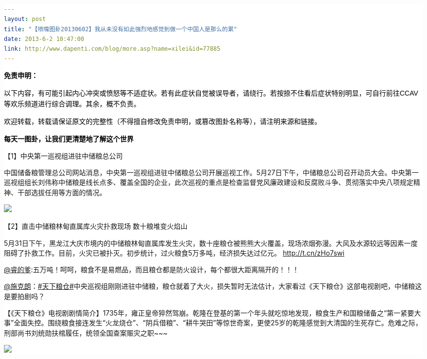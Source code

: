 ```yaml
---
layout: post
title: "【喷嚏图卦20130602】我从未没有如此强烈地感觉到做一个中国人是那么的累"
date: 2013-6-2 10:47:00
link: http://www.dapenti.com/blog/more.asp?name=xilei&id=77885
---
```


<div class="oblog_text" align="left">
<p style="TEXT-TRANSFORM: none; BACKGROUND-COLOR: rgb(255,255,255); TEXT-INDENT: 0px; FONT: 14px/22px Verdana, tahoma, Arial, Helvetica, sans-serif; WHITE-SPACE: normal; LETTER-SPACING: normal; COLOR: rgb(0,0,0); WORD-SPACING: 0px; -webkit-text-size-adjust: auto; -webkit-text-stroke-width: 0px"><strong>免责申明：</strong></p>
<p style="TEXT-TRANSFORM: none; BACKGROUND-COLOR: rgb(255,255,255); TEXT-INDENT: 0px; FONT: 14px/22px Verdana, tahoma, Arial, Helvetica, sans-serif; WHITE-SPACE: normal; LETTER-SPACING: normal; COLOR: rgb(0,0,0); WORD-SPACING: 0px; -webkit-text-size-adjust: auto; -webkit-text-stroke-width: 0px">以下内容，有可能引起内心冲突或愤怒等不适症状。若有此症状自觉被误导者，请绕行。若按捺不住看后症状特别明显，可自行前往CCAV等欢乐频道进行综合调理。其余，概不负责。<a></a></p>
<p style="WIDOWS: 2; TEXT-TRANSFORM: none; BACKGROUND-COLOR: rgb(255,255,255); TEXT-INDENT: 0px; FONT: 14px/22px Verdana, tahoma, Arial, Helvetica, sans-serif; WHITE-SPACE: normal; ORPHANS: 2; LETTER-SPACING: normal; COLOR: rgb(0,0,0); WORD-SPACING: 0px; -webkit-text-size-adjust: auto; -webkit-text-stroke-width: 0px">欢迎转载，转载请保证原文的完整性（不得擅自修改免责申明，或篡改图卦名称等），请注明来源和链接。</p>
<p style="WIDOWS: 2; TEXT-TRANSFORM: none; BACKGROUND-COLOR: rgb(255,255,255); TEXT-INDENT: 0px; FONT: 14px/22px Verdana, tahoma, Arial, Helvetica, sans-serif; WHITE-SPACE: normal; ORPHANS: 2; LETTER-SPACING: normal; COLOR: rgb(0,0,0); WORD-SPACING: 0px; -webkit-text-size-adjust: auto; -webkit-text-stroke-width: 0px"><strong>每天一图卦，让我们更清楚地了解这个世界</strong></p>
<p>【1】中央第一巡视组进驻中储粮总公司</p>
<p>中国储备粮管理总公司网站消息，中央第一巡视组进驻中储粮总公司开展巡视工作。5月27日下午，中储粮总公司召开动员大会。中央第一巡视组组长刘伟称中储粮是线长点多、覆盖全国的企业，此次巡视的重点是检查监督党风廉政建设和反腐败斗争、贯彻落实中央八项规定精神、干部选拔任用等方面的情况。</p>
<p><img style="BORDER-BOTTOM-COLOR: #000000; BORDER-TOP-COLOR: #000000; BORDER-RIGHT-COLOR: #000000; BORDER-LEFT-COLOR: #000000" border="0" src="http://ptimg.org:88/dapenti/CUdnnGoZ/EAd3V.jpg"></p>
<p>【2】直击中储粮林甸直属库火灾扑救现场 数十粮堆变火焰山</p>
<p>5月31日下午，黑龙江大庆市境内的中储粮林甸直属库发生火灾，数十座粮仓被熊熊大火覆盖，现场浓烟弥漫。大风及水源较远等因素一度阻碍了扑救工作。目前，火灾已被扑灭。初步统计，过火粮食5万多吨，经济损失达过亿元。 <a title="http://t.cn/zHo7swi" href="http://t.cn/zHo7swi" target="_blank" action-type="feed_list_media_video" action-data="title=%E8%A7%86%E9%A2%91%EF%BC%9A%E7%9B%B4%E5%87%BB%E5%A4%A7%E5%BA%86%E7%B2%AE%E4%BB%93%E7%81%AB%E7%81%BE%E6%89%91%E6%95%91%20%E6%95%B0%E5%8D%81%E7%B2%AE%E5%A0%86%E5%8F%98%E7%81%AB%E7%84%B0%E5%B1%B1&amp;short_url=http://t.cn/zHo7swi&amp;full_url=http%3A%2F%2Fvideo.sina.com.cn%2Fp%2Fnews%2Fc%2Fv%2F2013-06-01%2F164762498487.html&amp;type=1&amp;">http://t.cn/zHo7swi</a></p>
<p>
</p>
<div>
<object id="sinaplayer" width="480" height="370"><param name="allowScriptAccess" value="always">
<embed pluginspage="http://www.macromedia.com/go/getflashplayer" src="http://you.video.sina.com.cn/api/sinawebApi/outplayrefer.php/vid=105668578_1_bEKzSCA7XGaP+Eh0HTWxve0D+PcXuvDoj2iwslqgLQlPE1Xaap2ZZ9sB6CzRCNkhqDIcOMFhLvMnwVh0PKdZ/s.swf" type="application/x-shockwave-flash" name="sinaplayer" allowfullscreen="true" allowscriptaccess="always" width="480" height="370"></embed></object>
</div>
<p></p>
<p><a href="http://weibo.com/n/%E7%9D%BF%E7%9A%84%E7%88%B9" usercard="name=睿的爹">@睿的爹</a>:五万吨！呵呵，粮食不是易燃品，而且粮仓都是防火设计，每个都很大距离隔开的！！！</p>
<div class="WB_info">
<a class="WB_name S_func3" title="施克朗" href="http://weibo.com/1679524253" usercard="id=1679524253" node-type="feed_list_originNick" nick-name="施克朗">@施克朗</a><a title="微博会员" href="http://vip.weibo.com/personal?from=main" target="_blank" action-type="ignore_list"><i class="W_ico16 ico_member"></i></a>：<a class="a_topic" href="http://huati.weibo.com/k/%E5%A4%A9%E4%B8%8B%E7%B2%AE%E4%BB%93?from=501">#天下粮仓#</a>中央巡视组刚刚进驻中储粮，粮仓就着了大火，损失暂时无法估计，大家看过《天下粮仓》这部电视剧吧，中储粮这是要拍剧吗？</div>
<p>【《天下粮仓》电视剧剧情简介】1735年，雍正皇帝猝然驾崩。乾隆在登基的第一个年头就吃惊地发现，粮食生产和国粮储备之“第一紧要大事”全面失控。围绕粮食接连发生“火龙烧仓”、“阴兵借粮”、“耕牛哭田”等惊世奇案，更使25岁的乾隆感觉到大清国的生死存亡。危难之际，刑部尚书刘统勋扶棺履任，统领全国查案赈灾之职~~~</p>
<p><img style="BORDER-BOTTOM-COLOR: #000000; BORDER-TOP-COLOR: #000000; BORDER-RIGHT-COLOR: #000000; BORDER-LEFT-COLOR: #000000" border="0" src="http://ptimg.org:88/dapenti/CUds22NI/ZGwlk.jpg"></p>
<div class="WB_info">